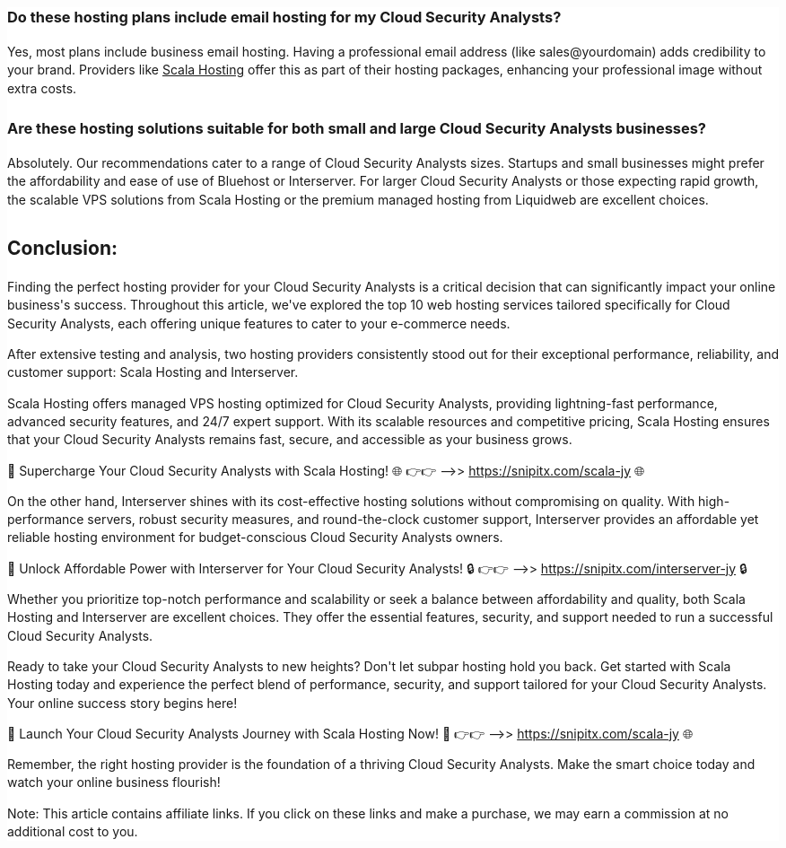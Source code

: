 ### Do these hosting plans include email hosting for my Cloud Security Analysts? 
Yes, most plans include business email hosting. Having a professional email address (like sales@yourdomain) adds credibility to your brand. Providers like [Scala Hosting](https://snipitx.com/scala-jy) offer this as part of their hosting packages, enhancing your professional image without extra costs.

### Are these hosting solutions suitable for both small and large Cloud Security Analysts businesses? 
Absolutely. Our recommendations cater to a range of Cloud Security Analysts sizes. Startups and small businesses might prefer the affordability and ease of use of Bluehost or Interserver. For larger Cloud Security Analysts or those expecting rapid growth, the scalable VPS solutions from Scala Hosting or the premium managed hosting from Liquidweb are excellent choices.

## Conclusion:

Finding the perfect hosting provider for your Cloud Security Analysts is a critical decision that can significantly impact your online business's success. Throughout this article, we've explored the top 10 web hosting services tailored specifically for Cloud Security Analysts, each offering unique features to cater to your e-commerce needs.

After extensive testing and analysis, two hosting providers consistently stood out for their exceptional performance, reliability, and customer support: Scala Hosting and Interserver.

Scala Hosting offers managed VPS hosting optimized for Cloud Security Analysts, providing lightning-fast performance, advanced security features, and 24/7 expert support. With its scalable resources and competitive pricing, Scala Hosting ensures that your Cloud Security Analysts remains fast, secure, and accessible as your business grows.

🚀 Supercharge Your Cloud Security Analysts with Scala Hosting! 🌐
👉👉 -->> https://snipitx.com/scala-jy 🌐

On the other hand, Interserver shines with its cost-effective hosting solutions without compromising on quality. With high-performance servers, robust security measures, and round-the-clock customer support, Interserver provides an affordable yet reliable hosting environment for budget-conscious Cloud Security Analysts owners.

💸 Unlock Affordable Power with Interserver for Your Cloud Security Analysts! 🔒
👉👉 -->> https://snipitx.com/interserver-jy 🔒

Whether you prioritize top-notch performance and scalability or seek a balance between affordability and quality, both Scala Hosting and Interserver are excellent choices. They offer the essential features, security, and support needed to run a successful Cloud Security Analysts.

Ready to take your Cloud Security Analysts to new heights? Don't let subpar hosting hold you back. Get started with Scala Hosting today and experience the perfect blend of performance, security, and support tailored for your Cloud Security Analysts. Your online success story begins here!

🚀 Launch Your Cloud Security Analysts Journey with Scala Hosting Now! 🌟
👉👉 -->> https://snipitx.com/scala-jy 🌐

Remember, the right hosting provider is the foundation of a thriving Cloud Security Analysts. Make the smart choice today and watch your online business flourish!

Note: This article contains affiliate links. If you click on these links and make a purchase, we may earn a commission at no additional cost to you.